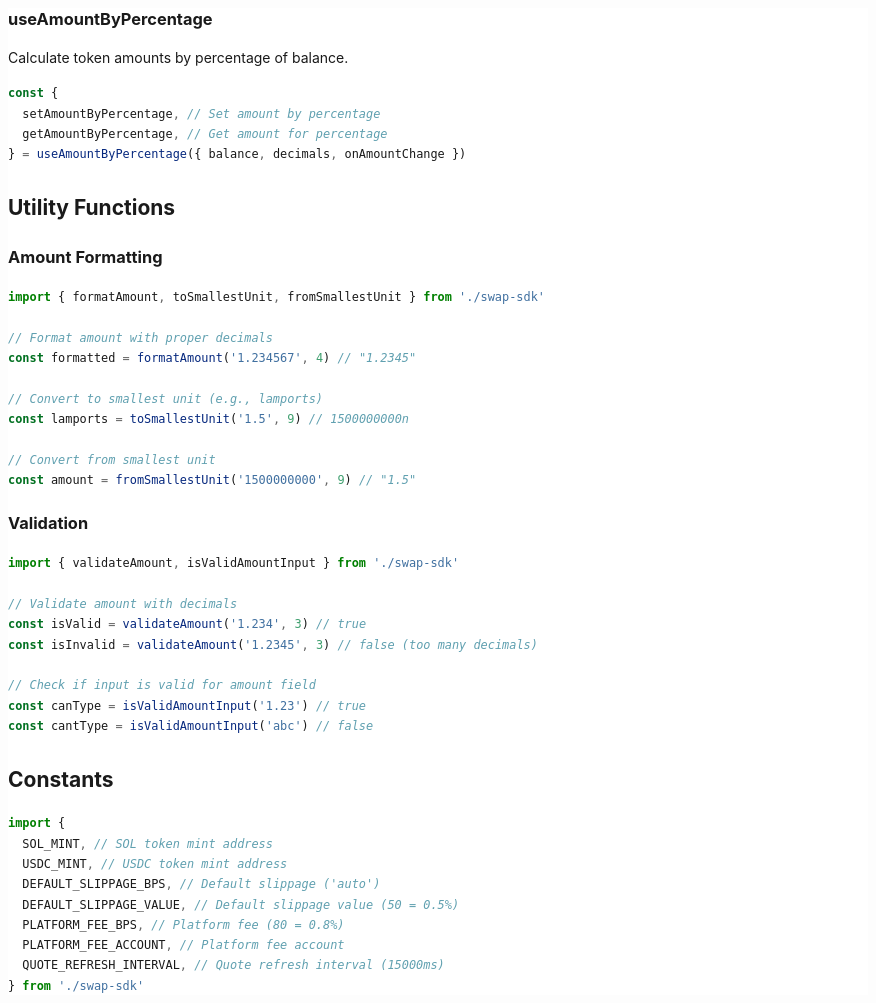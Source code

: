 ### useAmountByPercentage

Calculate token amounts by percentage of balance.

```typescript
const {
  setAmountByPercentage, // Set amount by percentage
  getAmountByPercentage, // Get amount for percentage
} = useAmountByPercentage({ balance, decimals, onAmountChange })
```

## Utility Functions

### Amount Formatting

```typescript
import { formatAmount, toSmallestUnit, fromSmallestUnit } from './swap-sdk'

// Format amount with proper decimals
const formatted = formatAmount('1.234567', 4) // "1.2345"

// Convert to smallest unit (e.g., lamports)
const lamports = toSmallestUnit('1.5', 9) // 1500000000n

// Convert from smallest unit
const amount = fromSmallestUnit('1500000000', 9) // "1.5"
```

### Validation

```typescript
import { validateAmount, isValidAmountInput } from './swap-sdk'

// Validate amount with decimals
const isValid = validateAmount('1.234', 3) // true
const isInvalid = validateAmount('1.2345', 3) // false (too many decimals)

// Check if input is valid for amount field
const canType = isValidAmountInput('1.23') // true
const cantType = isValidAmountInput('abc') // false
```

## Constants

```typescript
import {
  SOL_MINT, // SOL token mint address
  USDC_MINT, // USDC token mint address
  DEFAULT_SLIPPAGE_BPS, // Default slippage ('auto')
  DEFAULT_SLIPPAGE_VALUE, // Default slippage value (50 = 0.5%)
  PLATFORM_FEE_BPS, // Platform fee (80 = 0.8%)
  PLATFORM_FEE_ACCOUNT, // Platform fee account
  QUOTE_REFRESH_INTERVAL, // Quote refresh interval (15000ms)
} from './swap-sdk'
```
